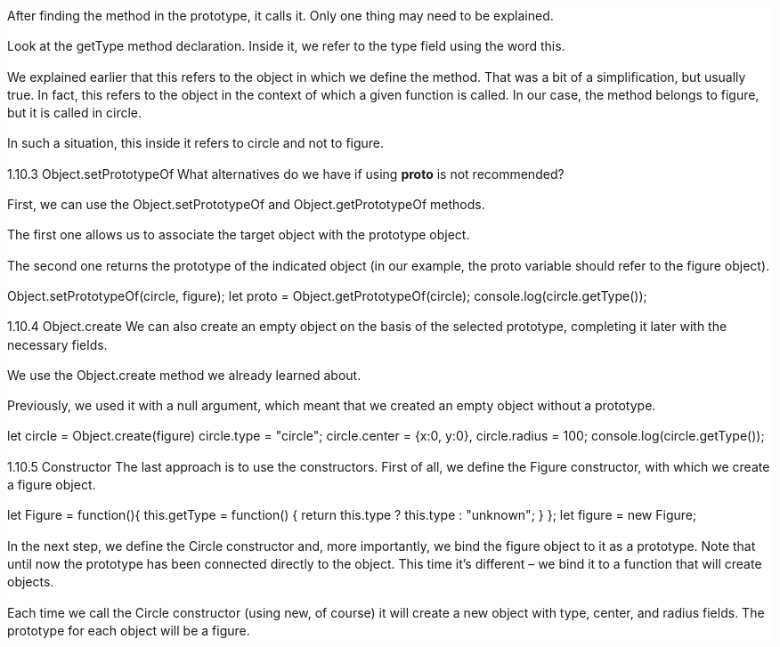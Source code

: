 After finding the method in the prototype, it calls it. Only one thing may need to be explained.

Look at the getType method declaration. Inside it, we refer to the type field using the word this.

We explained earlier that this refers to the object in which we define the method. That was a bit of a simplification, but usually true. In fact, this refers to the object in the context of which a given function is called. In our case, the method belongs to figure, but it is called in circle.

In such a situation, this inside it refers to circle and not to figure.


1.10.3 Object.setPrototypeOf
What alternatives do we have if using __proto__ is not recommended?

First, we can use the Object.setPrototypeOf and Object.getPrototypeOf methods.

The first one allows us to associate the target object with the prototype object.

The second one returns the prototype of the indicated object (in our example, the proto variable should refer to the figure object).


Object.setPrototypeOf(circle, figure);
let proto = Object.getPrototypeOf(circle);
console.log(circle.getType());

1.10.4 Object.create
We can also create an empty object on the basis of the selected prototype, completing it later with the necessary fields.

We use the Object.create method we already learned about.

Previously, we used it with a null argument, which meant that we created an empty object without a prototype.


let circle = Object.create(figure)
circle.type = "circle";
circle.center = {x:0, y:0},
circle.radius = 100;
console.log(circle.getType());

1.10.5 Constructor
The last approach is to use the constructors. First of all, we define the Figure constructor, with which we create a figure object.


let Figure = function(){
    this.getType = function() {
        return this.type ? this.type : "unknown";
    }
};
let figure = new Figure;

In the next step, we define the Circle constructor and, more importantly, we bind the figure object to it as a prototype. Note that until now the prototype has been connected directly to the object. This time it’s different – we bind it to a function that will create objects.

Each time we call the Circle constructor (using new, of course) it will create a new object with type, center, and radius fields. The prototype for each object will be a figure.
